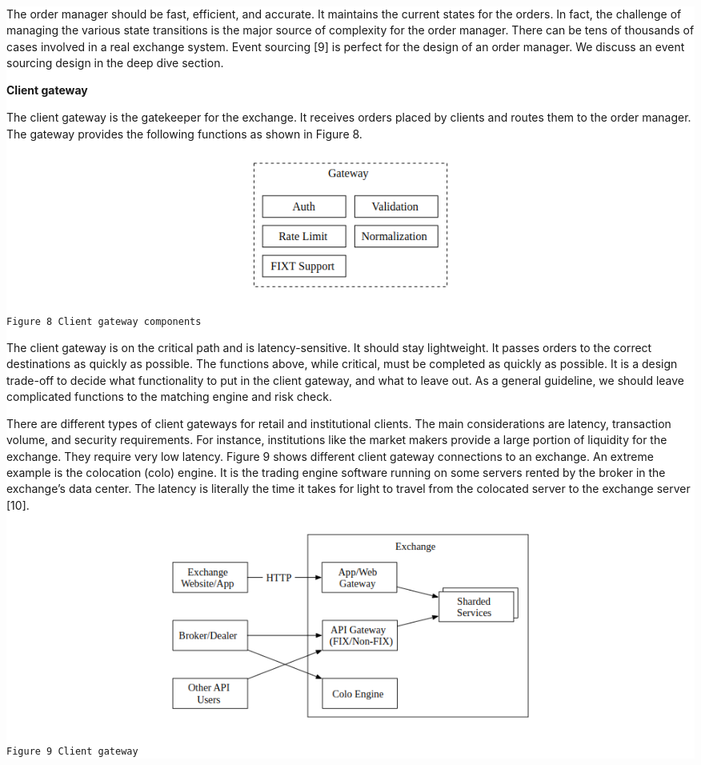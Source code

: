 The order manager should be fast, efficient, and accurate. It maintains the current states for the orders. In fact, the challenge of managing the various state transitions is the major source of complexity for the order manager. There can be tens of thousands of cases involved in a real exchange system. Event sourcing [9] is perfect for the design of an order manager. We discuss an event sourcing design in the deep dive section.

<b>Client gateway</b>

The client gateway is the gatekeeper for the exchange. It receives orders placed by clients and routes them to the order manager. The gateway provides the following functions as shown in Figure 8.

![client_gateway](images/client_gateway.png)

	Figure 8 Client gateway components
	
The client gateway is on the critical path and is latency-sensitive. It should stay lightweight. It passes orders to the correct destinations as quickly as possible. The functions above, while critical, must be completed as quickly as possible. It is a design trade-off to decide what functionality to put in the client gateway, and what to leave out. As a general guideline, we should leave complicated functions to the matching engine and risk check.

There are different types of client gateways for retail and institutional clients. The main considerations are latency, transaction volume, and security requirements. For instance, institutions like the market makers provide a large portion of liquidity for the exchange. They require very low latency. Figure 9 shows different client gateway connections to an exchange. An extreme example is the colocation (colo) engine. It is the trading engine software running on some servers rented by the broker in the exchange’s data center. The latency is literally the time it takes for light to travel from the colocated server to the exchange server [10].

![gateway](images/gateway.png)

	Figure 9 Client gateway
	